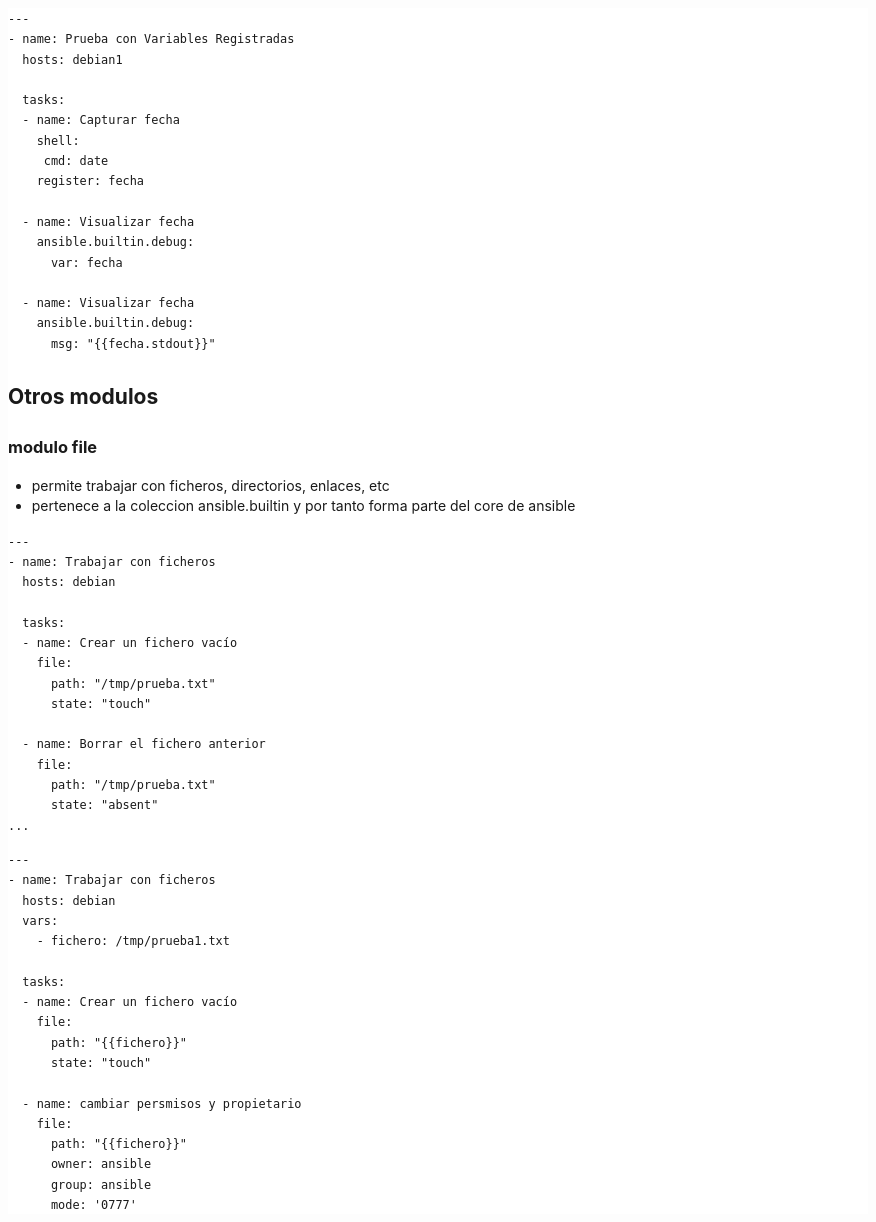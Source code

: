 ```
---
- name: Prueba con Variables Registradas
  hosts: debian1

  tasks:
  - name: Capturar fecha
    shell:
     cmd: date
    register: fecha

  - name: Visualizar fecha
    ansible.builtin.debug:
      var: fecha
  
  - name: Visualizar fecha
    ansible.builtin.debug:
      msg: "{{fecha.stdout}}"

```
## Otros modulos

### modulo file
- permite trabajar con ficheros, directorios, enlaces, etc
- pertenece a la coleccion ansible.builtin y por tanto forma parte del core de ansible

```
---
- name: Trabajar con ficheros
  hosts: debian
      
  tasks:
  - name: Crear un fichero vacío
    file:
      path: "/tmp/prueba.txt"
      state: "touch"

  - name: Borrar el fichero anterior
    file: 
      path: "/tmp/prueba.txt"
      state: "absent"
...

```

```
---
- name: Trabajar con ficheros
  hosts: debian
  vars:
    - fichero: /tmp/prueba1.txt
      
  tasks:
  - name: Crear un fichero vacío
    file:
      path: "{{fichero}}"
      state: "touch"

  - name: cambiar persmisos y propietario
    file: 
      path: "{{fichero}}"
      owner: ansible
      group: ansible
      mode: '0777'
```